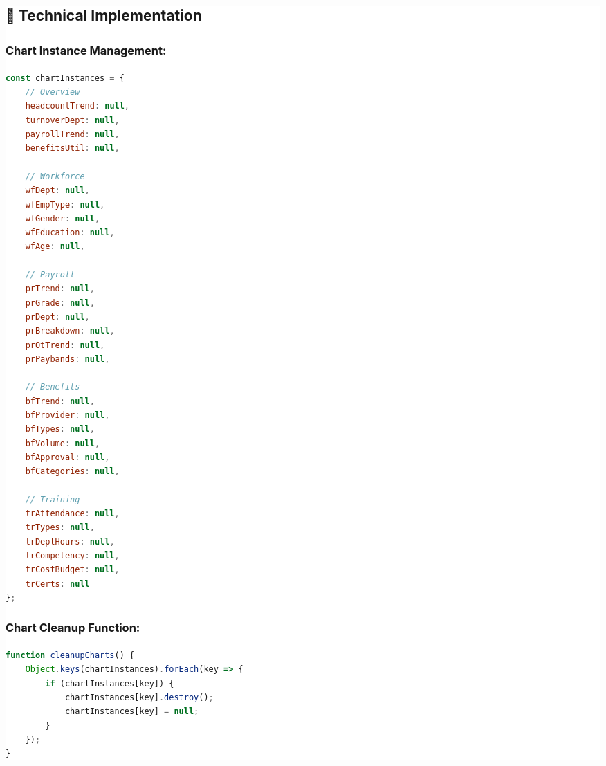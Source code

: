 
## 🔧 Technical Implementation

### Chart Instance Management:
```javascript
const chartInstances = {
    // Overview
    headcountTrend: null,
    turnoverDept: null,
    payrollTrend: null,
    benefitsUtil: null,
    
    // Workforce
    wfDept: null,
    wfEmpType: null,
    wfGender: null,
    wfEducation: null,
    wfAge: null,
    
    // Payroll
    prTrend: null,
    prGrade: null,
    prDept: null,
    prBreakdown: null,
    prOtTrend: null,
    prPaybands: null,
    
    // Benefits
    bfTrend: null,
    bfProvider: null,
    bfTypes: null,
    bfVolume: null,
    bfApproval: null,
    bfCategories: null,
    
    // Training
    trAttendance: null,
    trTypes: null,
    trDeptHours: null,
    trCompetency: null,
    trCostBudget: null,
    trCerts: null
};
```

### Chart Cleanup Function:
```javascript
function cleanupCharts() {
    Object.keys(chartInstances).forEach(key => {
        if (chartInstances[key]) {
            chartInstances[key].destroy();
            chartInstances[key] = null;
        }
    });
}
```
